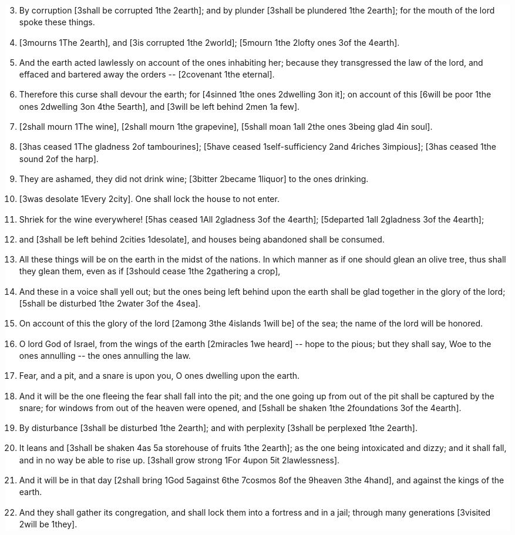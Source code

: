 3. By corruption [3shall be corrupted 1the 2earth]; and by plunder [3shall be plundered 1the 2earth]; for the mouth of the lord spoke these things.

4. [3mourns 1The 2earth], and [3is corrupted 1the 2world]; [5mourn 1the 2lofty ones 3of the 4earth].

5. And the earth acted lawlessly on account of the ones inhabiting her; because they transgressed the law of the lord, and effaced and bartered away the orders -- [2covenant 1the eternal].

6. Therefore this curse shall devour the earth; for [4sinned 1the ones 2dwelling 3on it]; on account of this [6will be poor 1the ones 2dwelling 3on 4the 5earth], and [3will be left behind 2men 1a few].

7. [2shall mourn 1The wine], [2shall mourn 1the grapevine], [5shall moan 1all 2the ones 3being glad  4in soul].

8. [3has ceased 1The gladness 2of tambourines]; [5have ceased 1self-sufficiency 2and 4riches 3impious]; [3has ceased 1the sound 2of the harp].

9. They are ashamed, they did not drink wine; [3bitter 2became  1liquor] to the ones drinking.

10. [3was desolate 1Every 2city]. One shall lock the house  to not enter.

11. Shriek for the wine everywhere! [5has ceased 1All 2gladness 3of the 4earth]; [5departed 1all 2gladness 3of the 4earth];

12. and [3shall be left behind 2cities 1desolate], and houses being abandoned shall be consumed.

13. All these things will be on the earth in the midst of the nations. In which manner as if one should glean an olive tree, thus shall they glean them, even as if [3should cease 1the 2gathering a crop],

14. And these in a voice shall yell out; but the ones being left behind upon the earth shall be glad together in the glory of the lord; [5shall be disturbed 1the 2water 3of the 4sea].

15. On account of this the glory of the lord [2among 3the 4islands 1will be] of the sea; the name of the lord will be honored.

16. O lord  God of Israel, from the wings of the earth [2miracles 1we heard] -- hope to the pious; but they shall say, Woe to the ones annulling -- the ones annulling the law.

17. Fear, and a pit, and a snare is upon you, O ones dwelling upon the earth.

18. And it will be the one fleeing the fear shall fall into the pit; and the one going up from out of the pit shall be captured by the snare; for windows from out of the heaven were opened, and [5shall be shaken 1the 2foundations 3of the 4earth].

19. By disturbance [3shall be disturbed 1the 2earth]; and with perplexity [3shall be perplexed 1the 2earth].

20. It leans and [3shall be shaken 4as 5a storehouse of fruits 1the 2earth]; as the one being intoxicated and dizzy; and it shall fall, and in no way be able to rise up. [3shall grow strong 1For 4upon 5it  2lawlessness].

21. And it will be in  that day [2shall bring  1God 5against 6the 7cosmos 8of the 9heaven 3the 4hand], and against the kings of the earth.

22. And they shall gather its congregation, and shall lock them into a fortress and in a jail; through many generations [3visited 2will be 1they].
